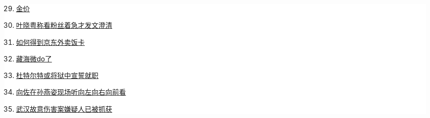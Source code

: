 29. [金价](https://m.weibo.cn/search?containerid=100103type%3D1%26t%3D10%26q%3D%E9%87%91%E4%BB%B7&stream_entry_id=31&isnewpage=1&extparam=seat%3D1%26flag%3D0%26stream_entry_id%3D31%26lcate%3D5001%26realpos%3D26%26filter_type%3Drealtimehot%26dgr%3D0%26pos%3D27%26c_type%3D31%26cate%3D5001%26q%3D%25E9%2587%2591%25E4%25BB%25B7%26band_rank%3D26%26display_time%3D1747632187%26pre_seqid%3D17476321869500323572458)  

30. [叶晓粤称看粉丝着急才发文澄清](https://m.weibo.cn/search?containerid=100103type%3D1%26t%3D10%26q%3D%23%E5%8F%B6%E6%99%93%E7%B2%A4%E7%A7%B0%E7%9C%8B%E7%B2%89%E4%B8%9D%E7%9D%80%E6%80%A5%E6%89%8D%E5%8F%91%E6%96%87%E6%BE%84%E6%B8%85%23&stream_entry_id=31&isnewpage=1&extparam=seat%3D1%26flag%3D1%26stream_entry_id%3D31%26lcate%3D5001%26realpos%3D27%26filter_type%3Drealtimehot%26dgr%3D0%26pos%3D28%26c_type%3D31%26cate%3D5001%26q%3D%2523%25E5%258F%25B6%25E6%2599%2593%25E7%25B2%25A4%25E7%25A7%25B0%25E7%259C%258B%25E7%25B2%2589%25E4%25B8%259D%25E7%259D%2580%25E6%2580%25A5%25E6%2589%258D%25E5%258F%2591%25E6%2596%2587%25E6%25BE%2584%25E6%25B8%2585%2523%26band_rank%3D27%26display_time%3D1747632187%26pre_seqid%3D17476321869500323572458)  

31. [如何得到京东外卖饭卡](https://m.weibo.cn/search?containerid=100103type%3D1%26t%3D10%26q%3D%23%E5%A6%82%E4%BD%95%E5%BE%97%E5%88%B0%E4%BA%AC%E4%B8%9C%E5%A4%96%E5%8D%96%E9%A5%AD%E5%8D%A1%23&stream_entry_id=31&isnewpage=1&extparam=seat%3D1%26flag%3D1%26stream_entry_id%3D31%26lcate%3D5001%26realpos%3D28%26filter_type%3Drealtimehot%26dgr%3D0%26pos%3D29%26c_type%3D31%26cate%3D5001%26q%3D%2523%25E5%25A6%2582%25E4%25BD%2595%25E5%25BE%2597%25E5%2588%25B0%25E4%25BA%25AC%25E4%25B8%259C%25E5%25A4%2596%25E5%258D%2596%25E9%25A5%25AD%25E5%258D%25A1%2523%26band_rank%3D28%26display_time%3D1747632187%26pre_seqid%3D17476321869500323572458)  

32. [藏海微do了](https://m.weibo.cn/search?containerid=100103type%3D1%26t%3D10%26q%3D%23%E8%97%8F%E6%B5%B7%E5%BE%AEdo%E4%BA%86%23&stream_entry_id=31&isnewpage=1&extparam=seat%3D1%26flag%3D0%26stream_entry_id%3D31%26lcate%3D5001%26realpos%3D29%26filter_type%3Drealtimehot%26dgr%3D0%26pos%3D30%26c_type%3D31%26cate%3D5001%26q%3D%2523%25E8%2597%258F%25E6%25B5%25B7%25E5%25BE%25AEdo%25E4%25BA%2586%2523%26band_rank%3D29%26display_time%3D1747632187%26pre_seqid%3D17476321869500323572458)  

33. [杜特尔特或将狱中宣誓就职](https://m.weibo.cn/search?containerid=100103type%3D1%26t%3D10%26q%3D%E6%9D%9C%E7%89%B9%E5%B0%94%E7%89%B9%E6%88%96%E5%B0%86%E7%8B%B1%E4%B8%AD%E5%AE%A3%E8%AA%93%E5%B0%B1%E8%81%8C&stream_entry_id=31&isnewpage=1&extparam=seat%3D1%26flag%3D1%26stream_entry_id%3D31%26lcate%3D5001%26realpos%3D30%26filter_type%3Drealtimehot%26dgr%3D0%26pos%3D31%26c_type%3D31%26cate%3D5001%26q%3D%25E6%259D%259C%25E7%2589%25B9%25E5%25B0%2594%25E7%2589%25B9%25E6%2588%2596%25E5%25B0%2586%25E7%258B%25B1%25E4%25B8%25AD%25E5%25AE%25A3%25E8%25AA%2593%25E5%25B0%25B1%25E8%2581%258C%26band_rank%3D30%26display_time%3D1747632187%26pre_seqid%3D17476321869500323572458)  

34. [向佐在孙燕姿现场听向左向右向前看](https://m.weibo.cn/search?containerid=100103type%3D1%26t%3D10%26q%3D%E5%90%91%E4%BD%90%E5%9C%A8%E5%AD%99%E7%87%95%E5%A7%BF%E7%8E%B0%E5%9C%BA%E5%90%AC%E5%90%91%E5%B7%A6%E5%90%91%E5%8F%B3%E5%90%91%E5%89%8D%E7%9C%8B&stream_entry_id=31&isnewpage=1&extparam=seat%3D1%26flag%3D1%26stream_entry_id%3D31%26lcate%3D5001%26realpos%3D31%26filter_type%3Drealtimehot%26dgr%3D0%26pos%3D32%26c_type%3D31%26cate%3D5001%26q%3D%25E5%2590%2591%25E4%25BD%2590%25E5%259C%25A8%25E5%25AD%2599%25E7%2587%2595%25E5%25A7%25BF%25E7%258E%25B0%25E5%259C%25BA%25E5%2590%25AC%25E5%2590%2591%25E5%25B7%25A6%25E5%2590%2591%25E5%258F%25B3%25E5%2590%2591%25E5%2589%258D%25E7%259C%258B%26band_rank%3D31%26display_time%3D1747632187%26pre_seqid%3D17476321869500323572458)  

35. [武汉故意伤害案嫌疑人已被抓获](https://m.weibo.cn/search?containerid=100103type%3D1%26t%3D10%26q%3D%23%E6%AD%A6%E6%B1%89%E6%95%85%E6%84%8F%E4%BC%A4%E5%AE%B3%E6%A1%88%E5%AB%8C%E7%96%91%E4%BA%BA%E5%B7%B2%E8%A2%AB%E6%8A%93%E8%8E%B7%23&stream_entry_id=31&isnewpage=1&extparam=seat%3D1%26flag%3D1%26stream_entry_id%3D31%26lcate%3D5001%26realpos%3D32%26filter_type%3Drealtimehot%26dgr%3D0%26pos%3D33%26c_type%3D31%26cate%3D5001%26q%3D%2523%25E6%25AD%25A6%25E6%25B1%2589%25E6%2595%2585%25E6%2584%258F%25E4%25BC%25A4%25E5%25AE%25B3%25E6%25A1%2588%25E5%25AB%258C%25E7%2596%2591%25E4%25BA%25BA%25E5%25B7%25B2%25E8%25A2%25AB%25E6%258A%2593%25E8%258E%25B7%2523%26band_rank%3D32%26display_time%3D1747632187%26pre_seqid%3D17476321869500323572458)  
